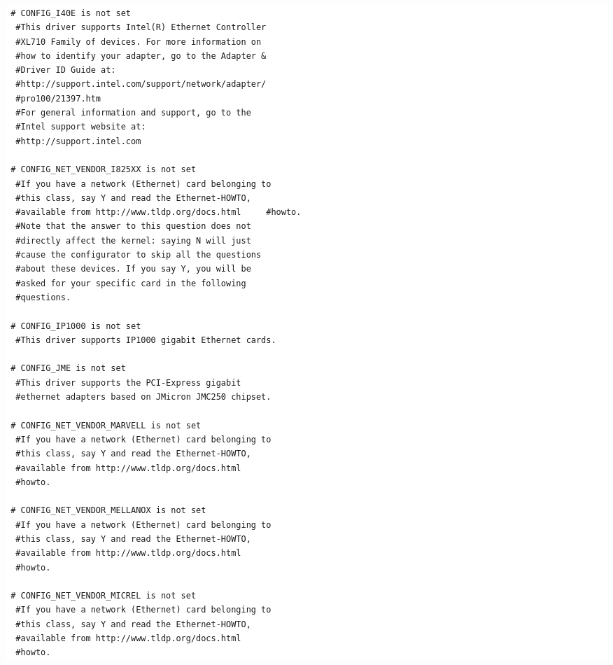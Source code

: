     # CONFIG_I40E is not set
      #This driver supports Intel(R) Ethernet Controller 
      #XL710 Family of devices. For more information on 
      #how to identify your adapter, go to the Adapter & 
      #Driver ID Guide at:
      #http://support.intel.com/support/network/adapter/
      #pro100/21397.htm
      #For general information and support, go to the 
      #Intel support website at:
      #http://support.intel.com

     # CONFIG_NET_VENDOR_I825XX is not set
      #If you have a network (Ethernet) card belonging to 
      #this class, say Y and read the Ethernet-HOWTO, 
      #available from http://www.tldp.org/docs.html     #howto.
      #Note that the answer to this question does not 
      #directly affect the kernel: saying N will just 
      #cause the configurator to skip all the questions 
      #about these devices. If you say Y, you will be 
      #asked for your specific card in the following 
      #questions.

     # CONFIG_IP1000 is not set
      #This driver supports IP1000 gigabit Ethernet cards.

     # CONFIG_JME is not set
      #This driver supports the PCI-Express gigabit 
      #ethernet adapters based on JMicron JMC250 chipset.

     # CONFIG_NET_VENDOR_MARVELL is not set
      #If you have a network (Ethernet) card belonging to 
      #this class, say Y and read the Ethernet-HOWTO, 
      #available from http://www.tldp.org/docs.html     
      #howto.

     # CONFIG_NET_VENDOR_MELLANOX is not set
      #If you have a network (Ethernet) card belonging to 
      #this class, say Y and read the Ethernet-HOWTO, 
      #available from http://www.tldp.org/docs.html     
      #howto.

     # CONFIG_NET_VENDOR_MICREL is not set
      #If you have a network (Ethernet) card belonging to 
      #this class, say Y and read the Ethernet-HOWTO, 
      #available from http://www.tldp.org/docs.html     
      #howto.
